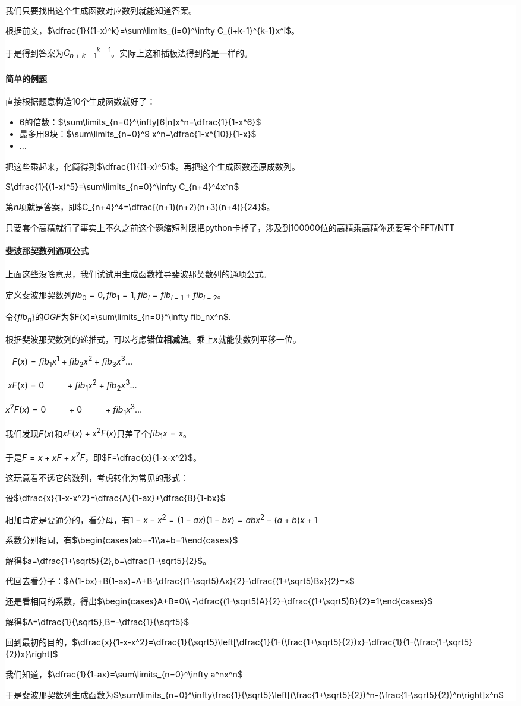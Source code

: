 我们只要找出这个生成函数对应数列就能知道答案。

根据前文，$\dfrac{1}{(1-x)^k}=\sum\limits_{i=0}^\infty C_{i+k-1}^{k-1}x^i$。

于是得到答案为$C_{n+k-1}^{k-1}$。实际上这和插板法得到的是一样的。

#### [简单的例题](https://www.luogu.com.cn/problem/P2000)

直接根据题意构造$10$个生成函数就好了：

- $6$的倍数：$\sum\limits_{n=0}^\infty[6|n]x^n=\dfrac{1}{1-x^6}$
- 最多用$9$块：$\sum\limits_{n=0}^9 x^n=\dfrac{1-x^{10}}{1-x}$
- $\dots$

把这些乘起来，化简得到$\dfrac{1}{(1-x)^5}$。再把这个生成函数还原成数列。

$\dfrac{1}{(1-x)^5}=\sum\limits_{n=0}^\infty C_{n+4}^4x^n$

第$n$项就是答案，即$C_{n+4}^4=\dfrac{(n+1)(n+2)(n+3)(n+4)}{24}$。

只要套个高精就行了<span class="spoiler">事实上不久之前这个题缩短时限把python卡掉了，涉及到100000位的高精乘高精你还要写个FFT/NTT</span>

#### 斐波那契数列通项公式

上面这些没啥意思，我们试试用生成函数推导斐波那契数列的通项公式。

定义斐波那契数列$fib_0=0,fib_1=1,fib_i=fib_{i-1}+fib_{i-2}$。

令$\{fib_n\}$的$OGF$为$F(x)=\sum\limits_{n=0}^\infty fib_nx^n$.

根据斐波那契数列的递推式，可以考虑**错位相减法**。乘上$x$就能使数列平移一位。

$\ \ \ F(x)=fib_1x^1+fib_2x^2+fib_3x^3\dots$

$\ xF(x)=0\qquad\ +fib_1x^2+fib_2x^3\dots$

$x^2F(x)=0\qquad\ +0\qquad\ +fib_1x^3\dots$

我们发现$F(x)$和$xF(x)+x^2F(x)$只差了个$fib_1x=x$。

于是$F=x+xF+x^2F$，即$F=\dfrac{x}{1-x-x^2}$。

这玩意看不透它的数列，考虑转化为常见的形式：

设$\dfrac{x}{1-x-x^2}=\dfrac{A}{1-ax}+\dfrac{B}{1-bx}$

相加肯定是要通分的，看分母，有$1-x-x^2=(1-ax)(1-bx)=abx^2-(a+b)x+1$

系数分别相同，有$\begin{cases}ab=-1\\a+b=1\end{cases}$

解得$a=\dfrac{1+\sqrt5}{2},b=\dfrac{1-\sqrt5}{2}$。

代回去看分子：$A(1-bx)+B(1-ax)=A+B-\dfrac{(1-\sqrt5)Ax}{2}-\dfrac{(1+\sqrt5)Bx}{2}=x$

还是看相同的系数，得出$\begin{cases}A+B=0\\ -\dfrac{(1-\sqrt5)A}{2}-\dfrac{(1+\sqrt5)B}{2}=1\end{cases}$

解得$A=\dfrac{1}{\sqrt5},B=-\dfrac{1}{\sqrt5}$

回到最初的目的，$\dfrac{x}{1-x-x^2}=\dfrac{1}{\sqrt5}\left[\dfrac{1}{1-(\frac{1+\sqrt5}{2})x}-\dfrac{1}{1-(\frac{1-\sqrt5}{2})x}\right]$

我们知道，$\dfrac{1}{1-ax}=\sum\limits_{n=0}^\infty a^nx^n$

于是斐波那契数列生成函数为$\sum\limits_{n=0}^\infty\frac{1}{\sqrt5}\left[(\frac{1+\sqrt5}{2})^n-(\frac{1-\sqrt5}{2})^n\right]x^n$
